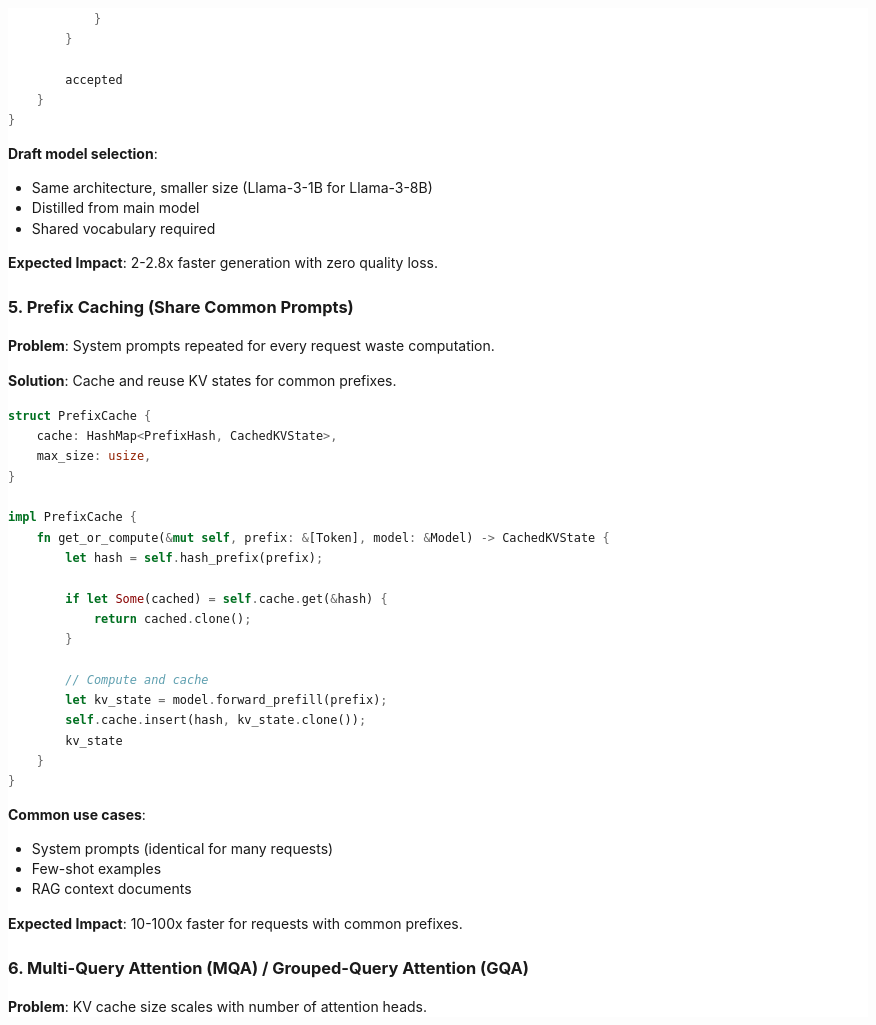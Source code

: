 ```rust
            }
        }
        
        accepted
    }
}
```

**Draft model selection**:
- Same architecture, smaller size (Llama-3-1B for Llama-3-8B)
- Distilled from main model
- Shared vocabulary required

**Expected Impact**: 2-2.8x faster generation with zero quality loss.

### 5. Prefix Caching (Share Common Prompts)

**Problem**: System prompts repeated for every request waste computation.

**Solution**: Cache and reuse KV states for common prefixes.

```rust
struct PrefixCache {
    cache: HashMap<PrefixHash, CachedKVState>,
    max_size: usize,
}

impl PrefixCache {
    fn get_or_compute(&mut self, prefix: &[Token], model: &Model) -> CachedKVState {
        let hash = self.hash_prefix(prefix);
        
        if let Some(cached) = self.cache.get(&hash) {
            return cached.clone();
        }
        
        // Compute and cache
        let kv_state = model.forward_prefill(prefix);
        self.cache.insert(hash, kv_state.clone());
        kv_state
    }
}
```

**Common use cases**:
- System prompts (identical for many requests)
- Few-shot examples
- RAG context documents

**Expected Impact**: 10-100x faster for requests with common prefixes.

### 6. Multi-Query Attention (MQA) / Grouped-Query Attention (GQA)

**Problem**: KV cache size scales with number of attention heads.
